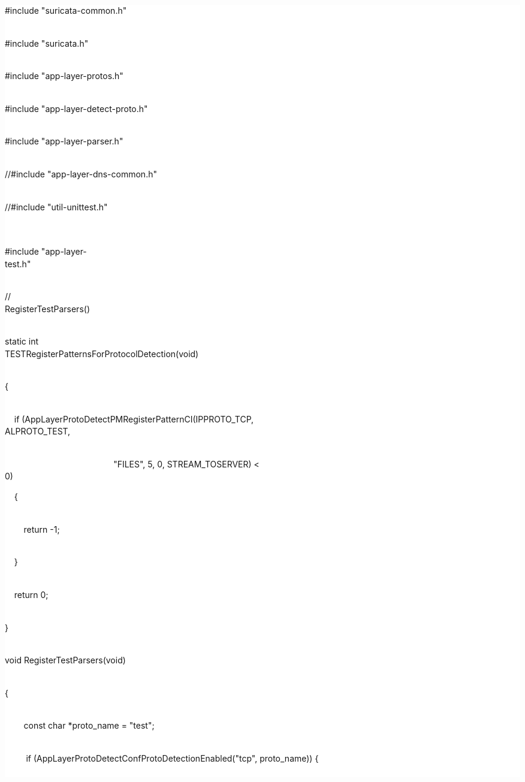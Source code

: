 #include "suricata-common.h"                                                                                                                                                                                                                                                

#include "suricata.h"                                                                                                                                                                                                                                                       

#include "app-layer-protos.h"                                                                                                                                                                                                                                               

#include "app-layer-detect-proto.h"                                                                                                                                                                                                                                         

#include "app-layer-parser.h"                                                                                                                                                                                                                                               

//#include "app-layer-dns-common.h"                                                                                                                                                                                                                                         

//#include "util-unittest.h"                                                                                                                                                                                                                                                

#include "app-layer-test.h"                                                                                                                                                                                                                                                 

//   RegisterTestParsers()                                                                                                                                                                                                                                                  

static int TESTRegisterPatternsForProtocolDetection(void)                                                                                                                                                                                                                   

{                                                                                                                                                                                                                                                                           

    if (AppLayerProtoDetectPMRegisterPatternCI(IPPROTO_TCP, ALPROTO_TEST,                                                                                                                                                                                                   

                                              "FILES", 5, 0, STREAM_TOSERVER) < 0)                                                                                                                                                                                          

    {                                                                                                                                                                                                                                                                       

        return -1;                                                                                                                                                                                                                                                          

    }                                                                                                                                                                                                                                                                       

    return 0;                                                                                                                                                                                                                                                               

}                                                                                                                                                                                                                                                                           

void RegisterTestParsers(void)                                                                                                                                                                                                                                              

{                                                                                                                                                                                                                                                                           

        const char *proto_name = "test";                                                                                                                                                                                                                                    

         if (AppLayerProtoDetectConfProtoDetectionEnabled("tcp", proto_name)) {                                                                                                                                                                                             
